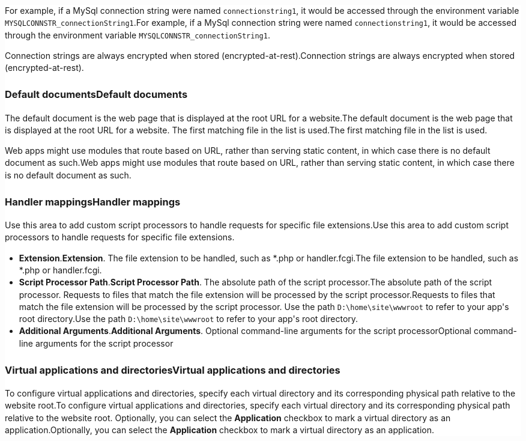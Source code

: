 <span data-ttu-id="41cc0-164">For example, if a MySql connection string were named `connectionstring1`, it would be accessed through the environment variable `MYSQLCONNSTR_connectionString1`.</span><span class="sxs-lookup"><span data-stu-id="41cc0-164">For example, if a MySql connection string were named `connectionstring1`, it would be accessed through the environment variable `MYSQLCONNSTR_connectionString1`.</span></span>

<span data-ttu-id="41cc0-165">Connection strings are always encrypted when stored (encrypted-at-rest).</span><span class="sxs-lookup"><span data-stu-id="41cc0-165">Connection strings are always encrypted when stored (encrypted-at-rest).</span></span>

### <a name="default-documents"></a><span data-ttu-id="41cc0-166">Default documents</span><span class="sxs-lookup"><span data-stu-id="41cc0-166">Default documents</span></span>
<span data-ttu-id="41cc0-167">The default document is the web page that is displayed at the root URL for a website.</span><span class="sxs-lookup"><span data-stu-id="41cc0-167">The default document is the web page that is displayed at the root URL for a website.</span></span>  <span data-ttu-id="41cc0-168">The first matching file in the list is used.</span><span class="sxs-lookup"><span data-stu-id="41cc0-168">The first matching file in the list is used.</span></span> 

<span data-ttu-id="41cc0-169">Web apps might use modules that route based on URL, rather than serving static content, in which case there is no default document as such.</span><span class="sxs-lookup"><span data-stu-id="41cc0-169">Web apps might use modules that route based on URL, rather than serving static content, in which case there is no default document as such.</span></span>    

### <a name="handler-mappings"></a><span data-ttu-id="41cc0-170">Handler mappings</span><span class="sxs-lookup"><span data-stu-id="41cc0-170">Handler mappings</span></span>
<span data-ttu-id="41cc0-171">Use this area to add custom script processors to handle requests for specific file extensions.</span><span class="sxs-lookup"><span data-stu-id="41cc0-171">Use this area to add custom script processors to handle requests for specific file extensions.</span></span> 

* <span data-ttu-id="41cc0-172">**Extension**.</span><span class="sxs-lookup"><span data-stu-id="41cc0-172">**Extension**.</span></span> <span data-ttu-id="41cc0-173">The file extension to be handled, such as \*.php or handler.fcgi.</span><span class="sxs-lookup"><span data-stu-id="41cc0-173">The file extension to be handled, such as \*.php or handler.fcgi.</span></span> 
* <span data-ttu-id="41cc0-174">**Script Processor Path**.</span><span class="sxs-lookup"><span data-stu-id="41cc0-174">**Script Processor Path**.</span></span> <span data-ttu-id="41cc0-175">The absolute path of the script processor.</span><span class="sxs-lookup"><span data-stu-id="41cc0-175">The absolute path of the script processor.</span></span> <span data-ttu-id="41cc0-176">Requests to files that match the file extension will be processed by the script processor.</span><span class="sxs-lookup"><span data-stu-id="41cc0-176">Requests to files that match the file extension will be processed by the script processor.</span></span> <span data-ttu-id="41cc0-177">Use the path `D:\home\site\wwwroot` to refer to your app's root directory.</span><span class="sxs-lookup"><span data-stu-id="41cc0-177">Use the path `D:\home\site\wwwroot` to refer to your app's root directory.</span></span>
* <span data-ttu-id="41cc0-178">**Additional Arguments**.</span><span class="sxs-lookup"><span data-stu-id="41cc0-178">**Additional Arguments**.</span></span> <span data-ttu-id="41cc0-179">Optional command-line arguments for the script processor</span><span class="sxs-lookup"><span data-stu-id="41cc0-179">Optional command-line arguments for the script processor</span></span> 

### <a name="virtual-applications-and-directories"></a><span data-ttu-id="41cc0-180">Virtual applications and directories</span><span class="sxs-lookup"><span data-stu-id="41cc0-180">Virtual applications and directories</span></span>
<span data-ttu-id="41cc0-181">To configure virtual applications and directories, specify each virtual directory and its corresponding physical path relative to the website root.</span><span class="sxs-lookup"><span data-stu-id="41cc0-181">To configure virtual applications and directories, specify each virtual directory and its corresponding physical path relative to the website root.</span></span> <span data-ttu-id="41cc0-182">Optionally, you can select the **Application** checkbox to mark a virtual directory as an application.</span><span class="sxs-lookup"><span data-stu-id="41cc0-182">Optionally, you can select the **Application** checkbox to mark a virtual directory as an application.</span></span>
